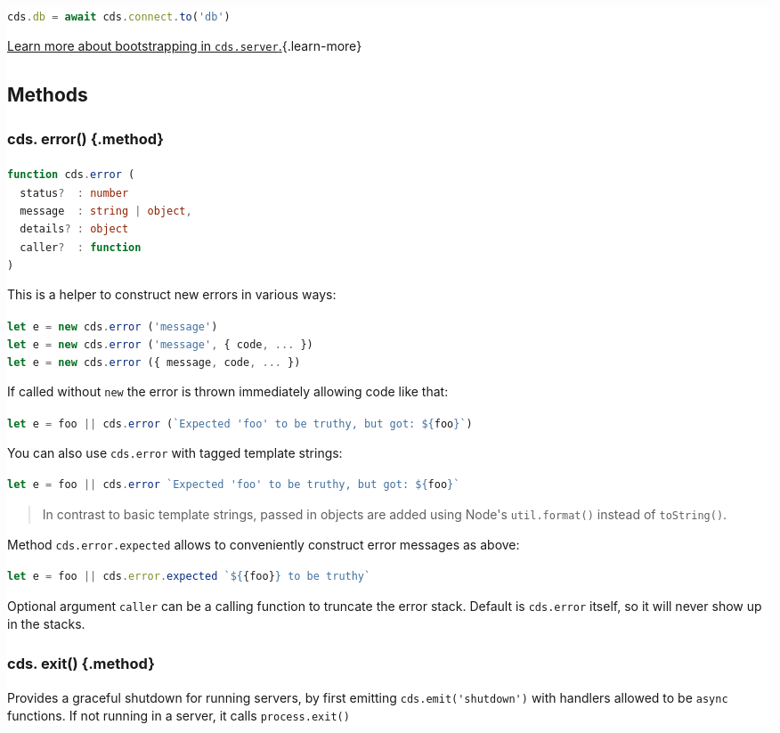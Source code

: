 ```js
cds.db = await cds.connect.to('db')
```

[Learn more about bootstrapping in `cds.server`.](./cds-serve){.learn-more}



## Methods



### cds. error() {.method}

```ts
function cds.error (
  status?  : number  
  message  : string | object,
  details? : object
  caller?  : function
)
```

This is a helper to construct new errors in various ways:

```js
let e = new cds.error ('message')
let e = new cds.error ('message', { code, ... })
let e = new cds.error ({ message, code, ... })
```

If called without `new`  the error is thrown immediately allowing code like that:

```js
let e = foo || cds.error (`Expected 'foo' to be truthy, but got: ${foo}`)
```

You can also use `cds.error` with tagged template strings:

```js
let e = foo || cds.error `Expected 'foo' to be truthy, but got: ${foo}`
```

> In contrast to basic template strings, passed in objects are added using Node's  `util.format()` instead of `toString()`.

Method `cds.error.expected` allows to conveniently construct error messages as above:

```js
let e = foo || cds.error.expected `${{foo}} to be truthy`
```

Optional argument `caller` can be a calling function to truncate the error stack. Default is `cds.error` itself, so it will never show up in the stacks.





### cds. exit() {.method}

Provides a graceful shutdown for running servers, by first emitting `cds.emit('shutdown')` with handlers allowed to be `async` functions. If not running in a server, it calls `process.exit()`
